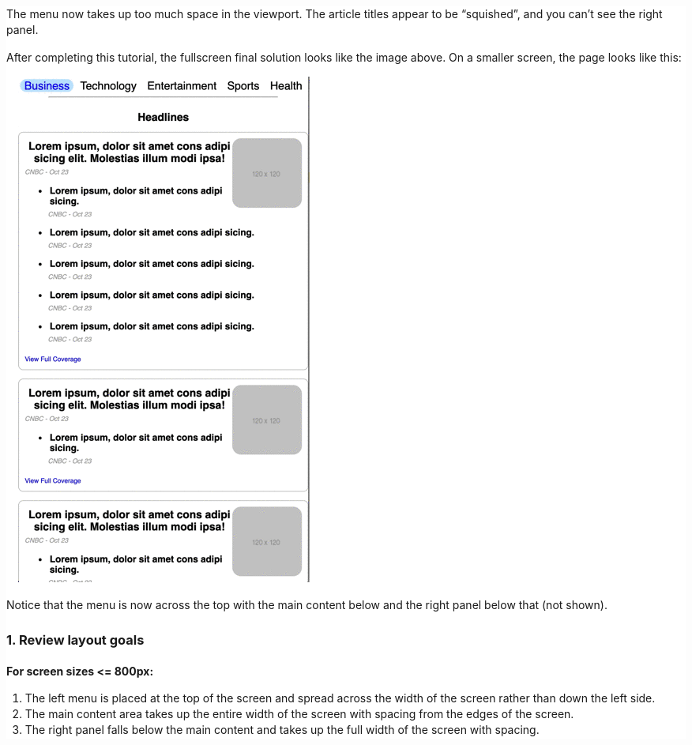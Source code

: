 The menu now takes up too much space in the viewport. The article titles appear to be “squished”, and you can’t see the right panel.

After completing this tutorial, the fullscreen final solution looks like the image above. On a smaller screen, the page looks like this:

![Final-Responsive](./img/final-responsive.gif)

Notice that the menu is now across the top with the main content below and the right panel below that (not shown). 

### 1. Review layout goals

**For screen sizes <= 800px:**
 
1. The left menu is placed at the top of the screen and spread across the width of the screen rather than down the left side.
2. The main content area takes up the entire width of the screen with spacing from the edges of the screen. 
3. The right panel falls below the main content and takes up the full width of the screen with spacing.

